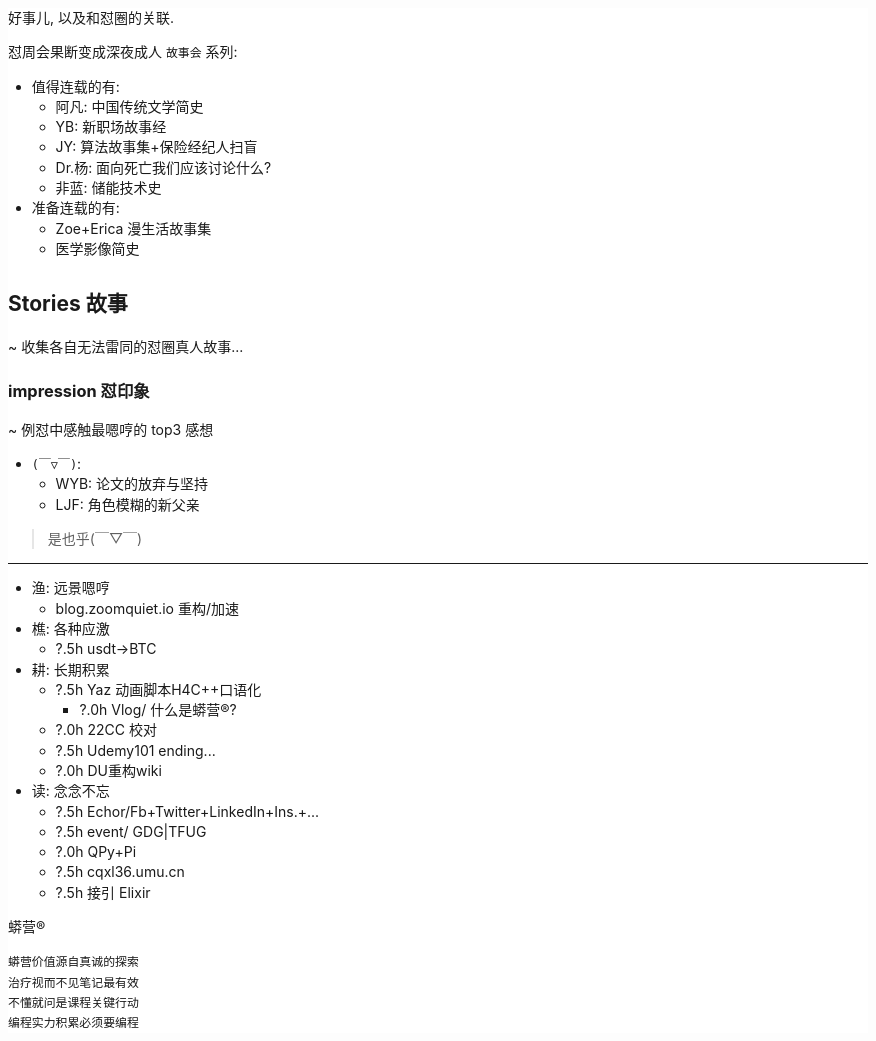 好事儿, 以及和怼圈的关联.

怼周会果断变成深夜成人 `故事会` 系列:

+ 值得连载的有:
    * 阿凡: 中国传统文学简史
    * YB: 新职场故事经
    * JY: 算法故事集+保险经纪人扫盲
    * Dr.杨: 面向死亡我们应该讨论什么?
    * 非蓝: 储能技术史
+ 准备连载的有:
    * Zoe+Erica 漫生活故事集
    * 医学影像简史


      
## Stories 故事 
~ 收集各自无法雷同的怼圈真人故事...



### impression 怼印象 
~ 例怼中感触最嗯哼的 top3 感想

- `(￣▽￣)`:
    + WYB: 论文的放弃与坚持
    + LJF: 角色模糊的新父亲


> 是也乎(￣▽￣)
-------------------------------------

- 渔: 远景嗯哼
    + blog.zoomquiet.io 重构/加速
- 樵: 各种应激
    + ?.5h usdt->BTC
- 耕: 长期积累
    + ?.5h Yaz 动画脚本H4C++口语化
        * ?.0h Vlog/ 什么是蟒营®?
    + ?.0h 22CC 校对
    + ?.5h Udemy101 ending...
    + ?.0h DU重构wiki
- 读: 念念不忘
    + ?.5h Echor/Fb+Twitter+LinkedIn+Ins.+...
    + ?.5h event/ GDG|TFUG
    + ?.0h QPy+Pi 
    + ?.5h cqxl36.umu.cn
    + ?.5h 接引 Elixir

蟒营®

    蟒营价值源自真诚的探索
    治疗视而不见笔记最有效
    不懂就问是课程关键行动
    编程实力积累必须要编程
